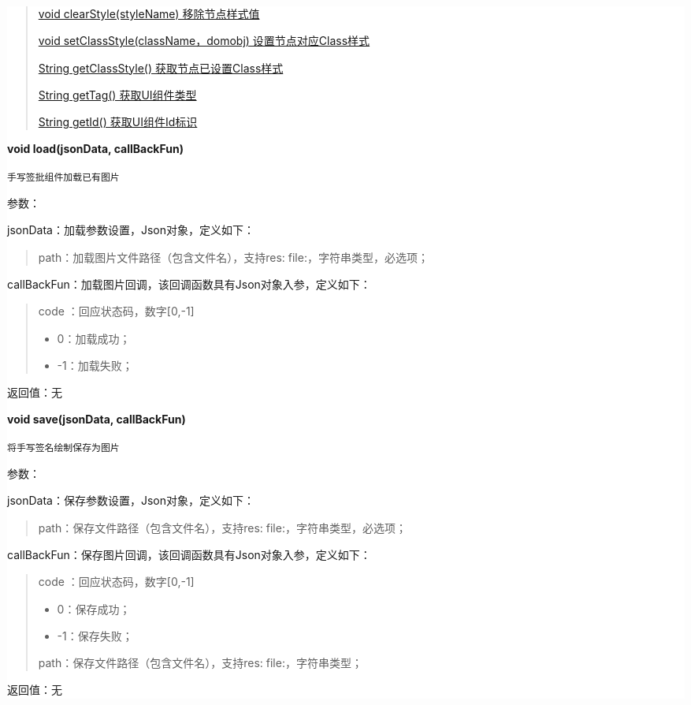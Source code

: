 >
> [void clearStyle(styleName)  移除节点样式值](https://gitdocument.exmobi.cn/sprite-begin/ggff.html#ptdom_15)    
>
> [void setClassStyle(className，domobj)   设置节点对应Class样式](https://gitdocument.exmobi.cn/sprite-begin/ggff.html#ptdom_16) 
>  
> [String getClassStyle()  获取节点已设置Class样式](https://gitdocument.exmobi.cn/sprite-begin/ggff.htm#ptdom_17)  
>  
> [String getTag()  获取UI组件类型](https://gitdocument.exmobi.cn/sprite-begin/ggff.html#ptdom_18)  
>  
> [String getId()  获取UI组件Id标识](https://gitdocument.exmobi.cn/sprite-begin/ggff.html#ptdom_19) 


**void load(jsonData, callBackFun)**  

<code>手写签批组件加载已有图片</code>  

参数：  

jsonData：加载参数设置，Json对象，定义如下： 


> path：加载图片文件路径（包含文件名），支持res: file:，字符串类型，必选项； 

callBackFun：加载图片回调，该回调函数具有Json对象入参，定义如下：  

> code ：回应状态码，数字[0,-1]
> 
> - 0：加载成功；
> 
> - -1：加载失败； 


返回值：无




**void save(jsonData, callBackFun)**  

<code>将手写签名绘制保存为图片</code> 

参数：

jsonData：保存参数设置，Json对象，定义如下：

>   path：保存文件路径（包含文件名），支持res: file:，字符串类型，必选项； 

callBackFun：保存图片回调，该回调函数具有Json对象入参，定义如下：

> code ：回应状态码，数字[0,-1]
> 
> - 0：保存成功；
> 
> - -1：保存失败；
> 
> path：保存文件路径（包含文件名），支持res: file:，字符串类型；

返回值：无
